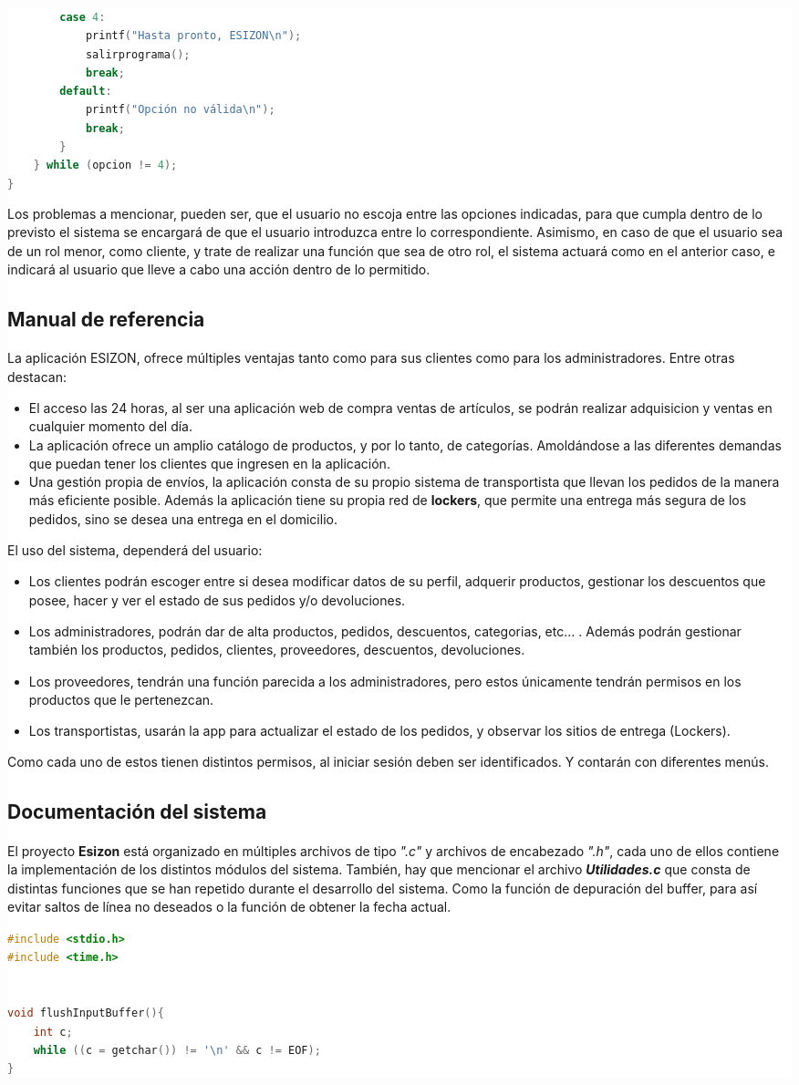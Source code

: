 ```c
        case 4:
            printf("Hasta pronto, ESIZON\n");
            salirprograma();
            break;
        default:
            printf("Opción no válida\n");
            break;
        }
    } while (opcion != 4);
}
```

Los problemas a mencionar, pueden ser, que el usuario no escoja entre las opciones indicadas, para que cumpla dentro de lo previsto el sistema se encargará de que el usuario introduzca entre lo correspondiente. Asimismo, en caso de que el usuario sea de un rol menor, como cliente, y trate de realizar una función que sea de otro rol, el sistema actuará como en el anterior caso, e indicará al usuario que lleve a cabo una acción dentro de lo permitido. 

## Manual de referencia

La aplicación ESIZON, ofrece múltiples ventajas tanto como para sus clientes como para los administradores. Entre otras destacan:
* El acceso las 24 horas, al ser una aplicación web de compra ventas de artículos, se podrán realizar adquisicion y ventas en cualquier momento del día.
* La aplicación ofrece un amplio catálogo de productos, y por lo tanto, de categorías. Amoldándose a las diferentes demandas que puedan tener los clientes que ingresen en la aplicación.
* Una gestión propia de envíos, la aplicación consta de su propio sistema de transportista que llevan los pedidos de la manera más eficiente posible. Además la aplicación tiene su propia red de **lockers**, que permite una entrega más segura de los pedidos, sino se desea una entrega en el domicilio.

El uso del sistema, dependerá del usuario:

* Los clientes podrán escoger entre si desea modificar datos de su perfil, adquerir productos, gestionar los descuentos que posee, hacer y ver el estado de sus pedidos y/o devoluciones.

* Los administradores, podrán dar de alta productos, pedidos, descuentos, categorias, etc... . Además podrán gestionar también los productos, pedidos, clientes, proveedores, descuentos, devoluciones.

* Los proveedores, tendrán una función parecida a los administradores, pero estos únicamente tendrán permisos en los productos que le pertenezcan.

* Los transportistas, usarán la app para actualizar el estado de los pedidos, y observar los sitios de entrega (Lockers).

Como cada uno de estos tienen distintos permisos, al iniciar sesión deben ser identificados. Y contarán con diferentes menús.


## Documentación del sistema

El proyecto **Esizon** está organizado en múltiples archivos de tipo *".c"* y archivos de encabezado *".h"*, cada uno de ellos contiene la implementación de los distintos módulos del sistema. También, hay que mencionar el archivo <b>*Utilidades.c*</b> que consta de distintas funciones que se han repetido durante el desarrollo del sistema. Como la función de depuración del buffer, para así evitar saltos de línea no deseados o la función de obtener la fecha actual.
```c
#include <stdio.h>
#include <time.h>


void flushInputBuffer(){
    int c;
    while ((c = getchar()) != '\n' && c != EOF);
}

```